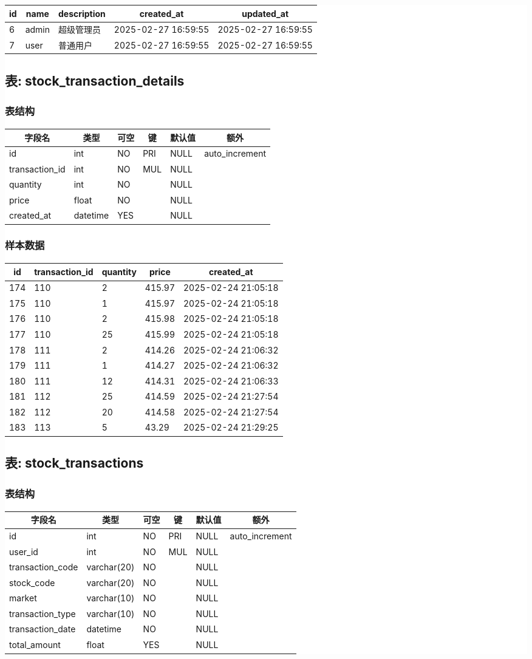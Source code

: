| id | name | description | created_at | updated_at |
|---|---|---|---|---|
| 6 | admin | 超级管理员 | 2025-02-27 16:59:55 | 2025-02-27 16:59:55 |
| 7 | user | 普通用户 | 2025-02-27 16:59:55 | 2025-02-27 16:59:55 |

## 表: stock_transaction_details

### 表结构

| 字段名 | 类型 | 可空 | 键 | 默认值 | 额外 |
|--------|------|------|-----|--------|------|
| id | int | NO | PRI | NULL | auto_increment |
| transaction_id | int | NO | MUL | NULL |  |
| quantity | int | NO |  | NULL |  |
| price | float | NO |  | NULL |  |
| created_at | datetime | YES |  | NULL |  |

### 样本数据

| id | transaction_id | quantity | price | created_at |
|---|---|---|---|---|
| 174 | 110 | 2 | 415.97 | 2025-02-24 21:05:18 |
| 175 | 110 | 1 | 415.97 | 2025-02-24 21:05:18 |
| 176 | 110 | 2 | 415.98 | 2025-02-24 21:05:18 |
| 177 | 110 | 25 | 415.99 | 2025-02-24 21:05:18 |
| 178 | 111 | 2 | 414.26 | 2025-02-24 21:06:32 |
| 179 | 111 | 1 | 414.27 | 2025-02-24 21:06:32 |
| 180 | 111 | 12 | 414.31 | 2025-02-24 21:06:33 |
| 181 | 112 | 25 | 414.59 | 2025-02-24 21:27:54 |
| 182 | 112 | 20 | 414.58 | 2025-02-24 21:27:54 |
| 183 | 113 | 5 | 43.29 | 2025-02-24 21:29:25 |

## 表: stock_transactions

### 表结构

| 字段名 | 类型 | 可空 | 键 | 默认值 | 额外 |
|--------|------|------|-----|--------|------|
| id | int | NO | PRI | NULL | auto_increment |
| user_id | int | NO | MUL | NULL |  |
| transaction_code | varchar(20) | NO |  | NULL |  |
| stock_code | varchar(20) | NO |  | NULL |  |
| market | varchar(10) | NO |  | NULL |  |
| transaction_type | varchar(10) | NO |  | NULL |  |
| transaction_date | datetime | NO |  | NULL |  |
| total_amount | float | YES |  | NULL |  |